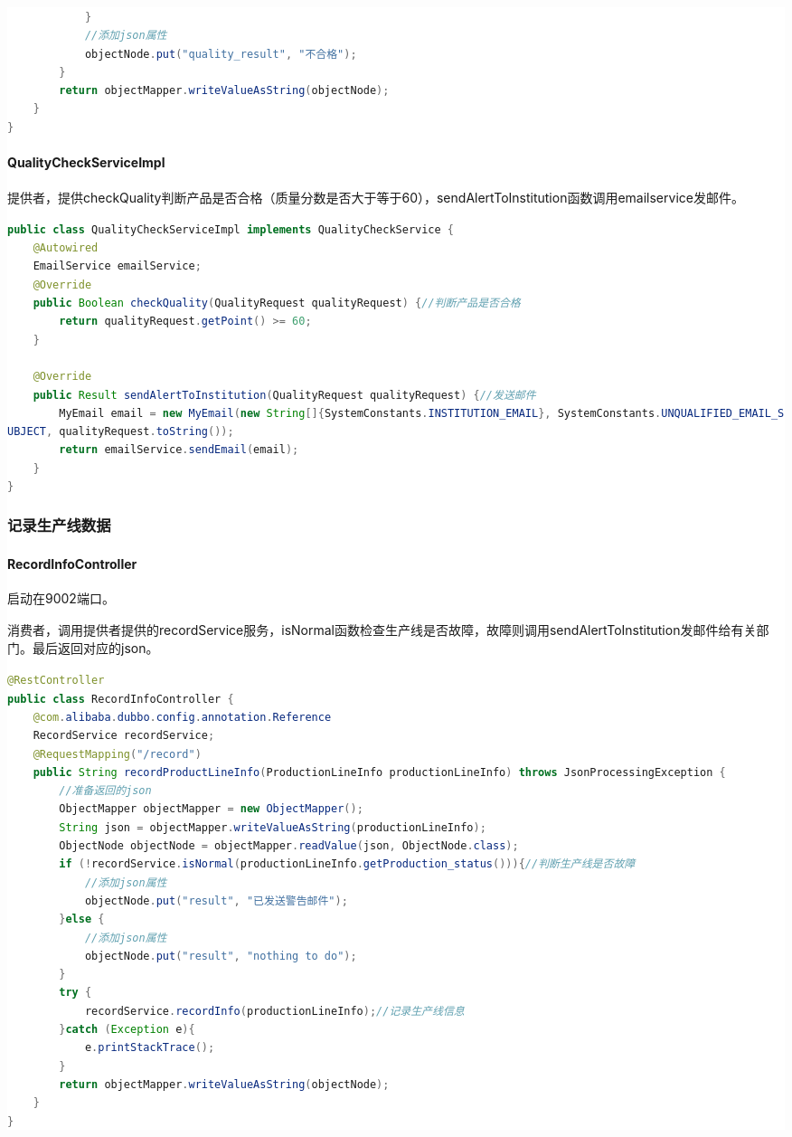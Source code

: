 ```java
            }
            //添加json属性
            objectNode.put("quality_result", "不合格");
        }
        return objectMapper.writeValueAsString(objectNode);
    }
}
```

####  QualityCheckServiceImpl

提供者，提供checkQuality判断产品是否合格（质量分数是否大于等于60），sendAlertToInstitution函数调用emailservice发邮件。

```java
public class QualityCheckServiceImpl implements QualityCheckService {
    @Autowired
    EmailService emailService;
    @Override
    public Boolean checkQuality(QualityRequest qualityRequest) {//判断产品是否合格
        return qualityRequest.getPoint() >= 60;
    }

    @Override
    public Result sendAlertToInstitution(QualityRequest qualityRequest) {//发送邮件
        MyEmail email = new MyEmail(new String[]{SystemConstants.INSTITUTION_EMAIL}, SystemConstants.UNQUALIFIED_EMAIL_SUBJECT, qualityRequest.toString());
        return emailService.sendEmail(email);
    }
}
```

### 记录生产线数据

#### RecordInfoController

启动在9002端口。

消费者，调用提供者提供的recordService服务，isNormal函数检查生产线是否故障，故障则调用sendAlertToInstitution发邮件给有关部门。最后返回对应的json。

```java
@RestController
public class RecordInfoController {
    @com.alibaba.dubbo.config.annotation.Reference
    RecordService recordService;
    @RequestMapping("/record")
    public String recordProductLineInfo(ProductionLineInfo productionLineInfo) throws JsonProcessingException {
        //准备返回的json
        ObjectMapper objectMapper = new ObjectMapper();
        String json = objectMapper.writeValueAsString(productionLineInfo);
        ObjectNode objectNode = objectMapper.readValue(json, ObjectNode.class);
        if (!recordService.isNormal(productionLineInfo.getProduction_status())){//判断生产线是否故障
            //添加json属性
            objectNode.put("result", "已发送警告邮件");
        }else {
            //添加json属性
            objectNode.put("result", "nothing to do");
        }
        try {
            recordService.recordInfo(productionLineInfo);//记录生产线信息
        }catch (Exception e){
            e.printStackTrace();
        }
        return objectMapper.writeValueAsString(objectNode);
    }
}
```